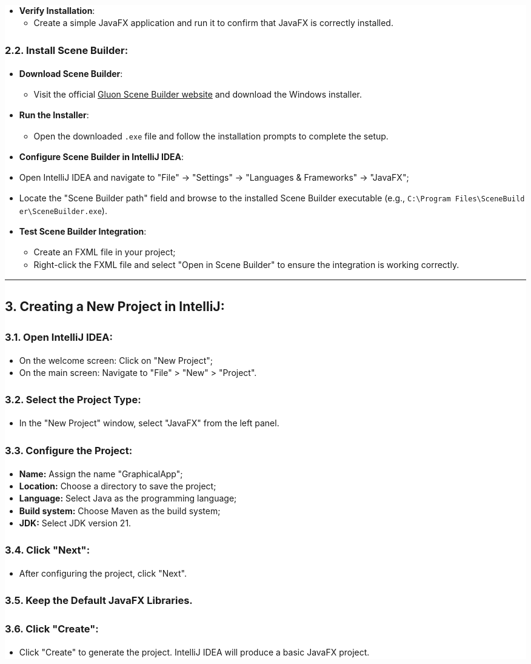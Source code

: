 - **Verify Installation**:
    - Create a simple JavaFX application and run it to confirm that JavaFX is correctly installed.

### 2.2. Install Scene Builder:

- **Download Scene Builder**:
    - Visit the official [Gluon Scene Builder website](https://gluonhq.com/products/scene-builder/) and download the
      Windows installer.

- **Run the Installer**:
    - Open the downloaded `.exe` file and follow the installation prompts to complete the setup.

- **Configure Scene Builder in IntelliJ IDEA**:
- Open IntelliJ IDEA and navigate to "File" → "Settings" → "Languages & Frameworks" → "JavaFX";
- Locate the "Scene Builder path" field and browse to the installed Scene Builder executable (e.g.,
  `C:\Program Files\SceneBuilder\SceneBuilder.exe`).

- **Test Scene Builder Integration**:
    - Create an FXML file in your project;
    - Right-click the FXML file and select "Open in Scene Builder" to ensure the integration is working correctly.

***

## 3. Creating a New Project in IntelliJ:

### 3.1. Open IntelliJ IDEA:

- On the welcome screen: Click on "New Project";
- On the main screen: Navigate to "File" > "New" > "Project".

### 3.2. Select the Project Type:

- In the "New Project" window, select "JavaFX" from the left panel.

### 3.3. Configure the Project:

- **Name:** Assign the name "GraphicalApp";
- **Location:** Choose a directory to save the project;
- **Language:** Select Java as the programming language;
- **Build system:** Choose Maven as the build system;
- **JDK:** Select JDK version 21.

### 3.4. Click "Next":

- After configuring the project, click "Next".

### 3.5. Keep the Default JavaFX Libraries.

### 3.6. Click "Create":

- Click "Create" to generate the project. IntelliJ IDEA will produce a basic JavaFX project.
